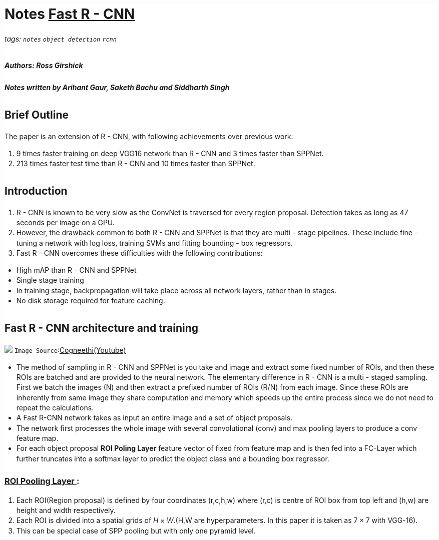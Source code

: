 # Notes [Fast R - CNN](https://ieeexplore.ieee.org/document/7410526/)

###### tags: `notes` `object detection` `rcnn`

##### Authors: Ross Girshick

##### Notes written by Arihant Gaur, Saketh Bachu and Siddharth Singh

## Brief Outline

The paper is an extension of R - CNN, with following achievements over previous work:
1. 9 times faster training on deep VGG16 network than R - CNN and 3 times faster than SPPNet.
2. 213 times faster test time than R - CNN and 10 times faster than SPPNet.

## Introduction

1. R - CNN is known to be very slow as the ConvNet is traversed for every region proposal. Detection takes as long as 47 seconds per image on a GPU.
2. However, the drawback common to both R - CNN and SPPNet is that they are multi - stage pipelines. These include fine - tuning a network with log loss, training SVMs and fitting bounding - box regressors.
3. Fast R - CNN overcomes these difficulties with the following contributions:
* High mAP than R - CNN and SPPNet
* Single stage training
* In training stage, backpropagation will take place across all network layers, rather than in stages.
* No disk storage required for feature caching.

## Fast R - CNN architecture and training


![](https://i.imgur.com/Bdaz8tq.png)
`Image Source`:[Cogneethi(Youtube)](https://www.youtube.com/watch?v=ZBPQ7Hd46m4)

* The method of sampling in R - CNN and SPPNet is you take and image and extract some fixed number of ROIs, and then these ROIs are batched and are provided to the neural network. The elementary difference in R - CNN is a multi - staged sampling. First we batch the images (N) and then extract a prefixed number of ROIs (R/N) from each image. Since these ROIs are inherently from same image they share computation and memory which speeds up the entire process since we do not need to repeat the calculations.
* A Fast R-CNN network takes as input an entire image and a set of object proposals.
* The network first processes the whole image with several convolutional (conv) and max pooling layers to produce a conv feature map.
* For each object proposal **ROI Poling Layer** feature vector of fixed from feature map and is then fed into a FC-Layer which further truncates into a softmax layer to predict the object class and a bounding box regressor.


### <u> ROI Pooling Layer </u>:
1. Each ROI(Region proposal) is defined by four coordinates (r,c,h,w) where (r,c) is centre of ROI box from top left and (h,w) are height and width respectively.
2. Each ROI is divided into a spatial grids of $H\times W$.(H,W are hyperparameters. In this paper it is taken as $7\times 7$ with VGG-16).
3. This can be special case of SPP pooling but with only one pyramid level.
